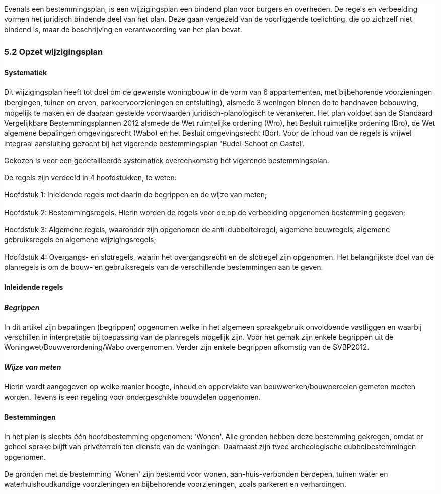 Evenals een bestemmingsplan, is een wijzigingsplan een bindend plan voor burgers en overheden. De regels en verbeelding vormen het juridisch bindende deel van het plan. Deze gaan vergezeld van de voorliggende toelichting, die op zichzelf niet bindend is, maar de beschrijving en verantwoording van het plan bevat.

### **5.2 Opzet wijzigingsplan**

#### **Systematiek**

Dit wijzigingsplan heeft tot doel om de gewenste woningbouw in de vorm van 6 appartementen, met bijbehorende voorzieningen (bergingen, tuinen en erven, parkeervoorzieningen en ontsluiting), alsmede 3 woningen binnen de te handhaven bebouwing, mogelijk te maken en de daaraan gestelde voorwaarden juridisch-planologisch te verankeren. Het plan voldoet aan de Standaard Vergelijkbare Bestemmingsplannen 2012 alsmede de Wet ruimtelijke ordening (Wro), het Besluit ruimtelijke ordening (Bro), de Wet algemene bepalingen omgevingsrecht (Wabo) en het Besluit omgevingsrecht (Bor). Voor de inhoud van de regels is vrijwel integraal aansluiting gezocht bij het vigerende bestemmingsplan 'Budel-Schoot en Gastel'.

Gekozen is voor een gedetailleerde systematiek overeenkomstig het vigerende bestemmingsplan.

De regels zijn verdeeld in 4 hoofdstukken, te weten:

Hoofdstuk 1: Inleidende regels met daarin de begrippen en de wijze van meten;

Hoofdstuk 2: Bestemmingsregels. Hierin worden de regels voor de op de verbeelding opgenomen bestemming gegeven;

Hoofdstuk 3: Algemene regels, waaronder zijn opgenomen de anti-dubbeltelregel, algemene bouwregels, algemene gebruiksregels en algemene wijzigingsregels;

Hoofdstuk 4: Overgangs- en slotregels, waarin het overgangsrecht en de slotregel zijn opgenomen. Het belangrijkste doel van de planregels is om de bouw- en gebruiksregels van de verschillende bestemmingen aan te geven.

#### **Inleidende regels**

#### *Begrippen*

In dit artikel zijn bepalingen (begrippen) opgenomen welke in het algemeen spraakgebruik onvoldoende vastliggen en waarbij verschillen in interpretatie bij toepassing van de planregels mogelijk zijn. Voor het gemak zijn enkele begrippen uit de Woningwet/Bouwverordening/Wabo overgenomen. Verder zijn enkele begrippen afkomstig van de SVBP2012.

#### *Wijze van meten*

Hierin wordt aangegeven op welke manier hoogte, inhoud en oppervlakte van bouwwerken/bouwpercelen gemeten moeten worden. Tevens is een regeling voor ondergeschikte bouwdelen opgenomen.

#### **Bestemmingen**

In het plan is slechts één hoofdbestemming opgenomen: 'Wonen'. Alle gronden hebben deze bestemming gekregen, omdat er geheel sprake blijft van privéterrein ten dienste van de woningen. Daarnaast zijn twee archeologische dubbelbestemmingen opgenomen.

De gronden met de bestemming 'Wonen' zijn bestemd voor wonen, aan-huis-verbonden beroepen, tuinen water en waterhuishoudkundige voorzieningen en bijbehorende voorzieningen, zoals parkeren en verhardingen.
